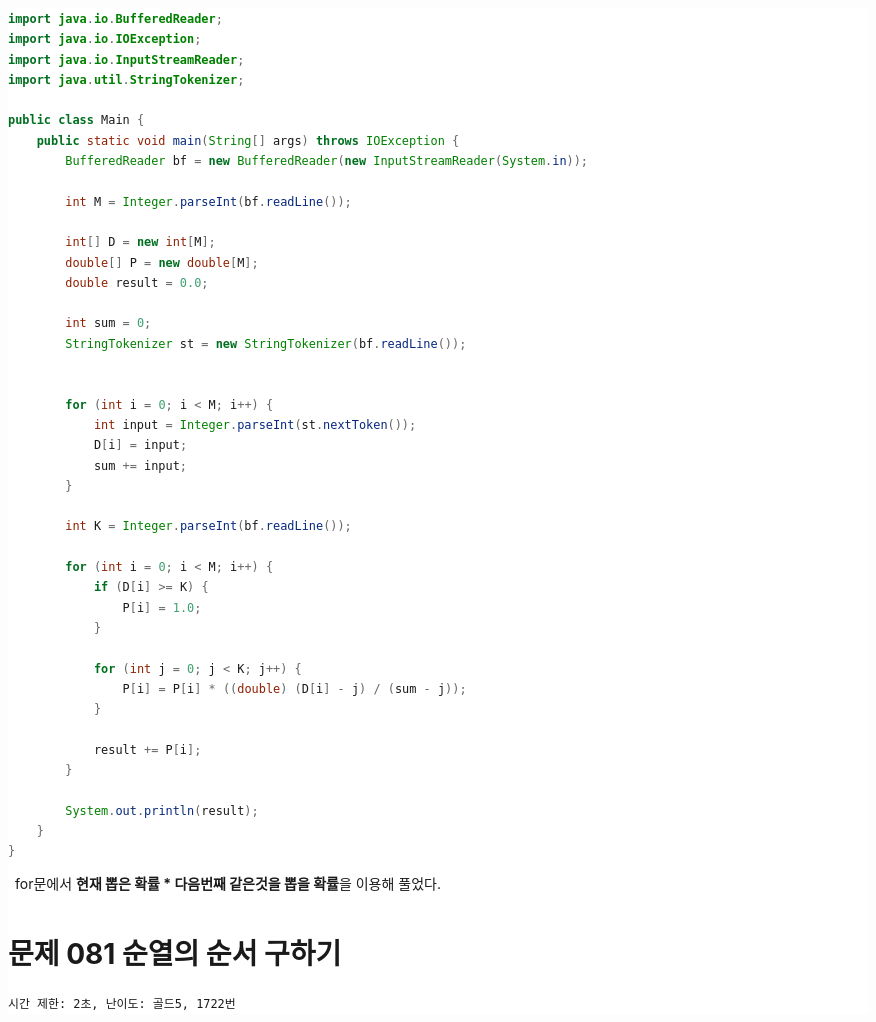 ```java
import java.io.BufferedReader;
import java.io.IOException;
import java.io.InputStreamReader;
import java.util.StringTokenizer;

public class Main {
    public static void main(String[] args) throws IOException {
        BufferedReader bf = new BufferedReader(new InputStreamReader(System.in));

        int M = Integer.parseInt(bf.readLine());

        int[] D = new int[M];
        double[] P = new double[M];
        double result = 0.0;

        int sum = 0;
        StringTokenizer st = new StringTokenizer(bf.readLine());


        for (int i = 0; i < M; i++) {
            int input = Integer.parseInt(st.nextToken());
            D[i] = input;
            sum += input;
        }

        int K = Integer.parseInt(bf.readLine());

        for (int i = 0; i < M; i++) {
            if (D[i] >= K) {
                P[i] = 1.0;
            }

            for (int j = 0; j < K; j++) {
                P[i] = P[i] * ((double) (D[i] - j) / (sum - j));
            }

            result += P[i];
        }

        System.out.println(result);
    }
}
```

&ensp;for문에서 **현재 뽑은 확률 * 다음번째 같은것을 뽑을 확률**을 이용해 풀었다.

문제 081 순열의 순서 구하기
======
`시간 제한: 2초, 난이도: 골드5, 1722번`